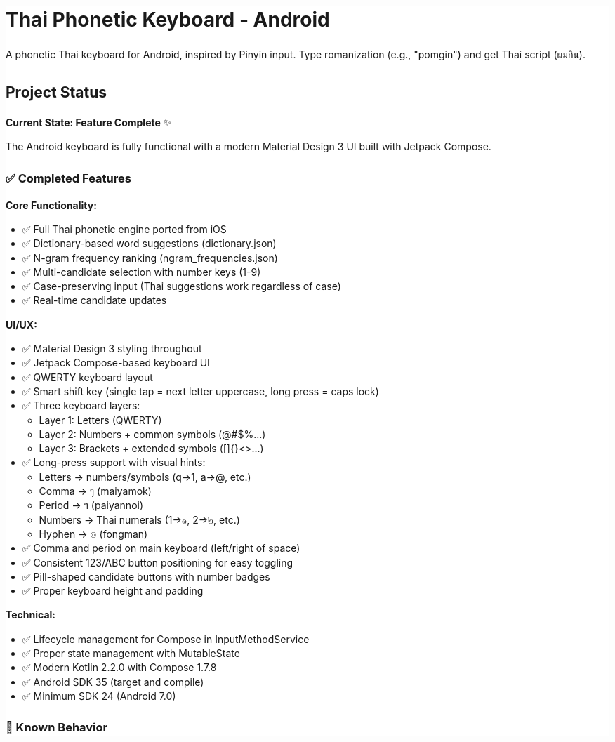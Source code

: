 # Thai Phonetic Keyboard - Android

A phonetic Thai keyboard for Android, inspired by Pinyin input. Type romanization (e.g., "pomgin") and get Thai script (ผมกิน).

## Project Status

**Current State: Feature Complete** ✨

The Android keyboard is fully functional with a modern Material Design 3 UI built with Jetpack Compose.

### ✅ Completed Features

**Core Functionality:**
- ✅ Full Thai phonetic engine ported from iOS
- ✅ Dictionary-based word suggestions (dictionary.json)
- ✅ N-gram frequency ranking (ngram_frequencies.json)
- ✅ Multi-candidate selection with number keys (1-9)
- ✅ Case-preserving input (Thai suggestions work regardless of case)
- ✅ Real-time candidate updates

**UI/UX:**
- ✅ Material Design 3 styling throughout
- ✅ Jetpack Compose-based keyboard UI
- ✅ QWERTY keyboard layout
- ✅ Smart shift key (single tap = next letter uppercase, long press = caps lock)
- ✅ Three keyboard layers:
  - Layer 1: Letters (QWERTY)
  - Layer 2: Numbers + common symbols (@#$%...)
  - Layer 3: Brackets + extended symbols ([]{}<>...)
- ✅ Long-press support with visual hints:
  - Letters → numbers/symbols (q→1, a→@, etc.)
  - Comma → ๆ (maiyamok)
  - Period → ฯ (paiyannoi)
  - Numbers → Thai numerals (1→๑, 2→๒, etc.)
  - Hyphen → ๏ (fongman)
- ✅ Comma and period on main keyboard (left/right of space)
- ✅ Consistent 123/ABC button positioning for easy toggling
- ✅ Pill-shaped candidate buttons with number badges
- ✅ Proper keyboard height and padding

**Technical:**
- ✅ Lifecycle management for Compose in InputMethodService
- ✅ Proper state management with MutableState
- ✅ Modern Kotlin 2.2.0 with Compose 1.7.8
- ✅ Android SDK 35 (target and compile)
- ✅ Minimum SDK 24 (Android 7.0)

### 🎯 Known Behavior
